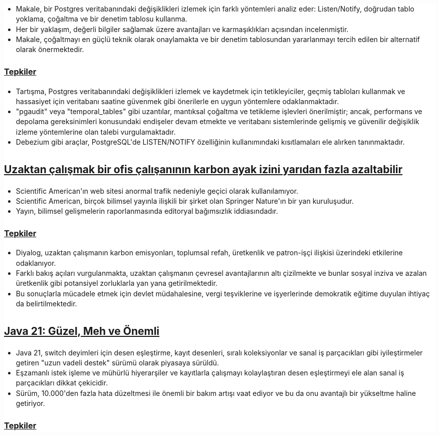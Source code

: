 - Makale, bir Postgres veritabanındaki değişiklikleri izlemek için farklı yöntemleri analiz eder: Listen/Notify, doğrudan tablo yoklama, çoğaltma ve bir denetim tablosu kullanma.
- Her bir yaklaşım, değerli bilgiler sağlamak üzere avantajları ve karmaşıklıkları açısından incelenmiştir.
- Makale, çoğaltmayı en güçlü teknik olarak onaylamakta ve bir denetim tablosundan yararlanmayı tercih edilen bir alternatif olarak önermektedir.

### [Tepkiler](https://news.ycombinator.com/item?id=37610899)

- Tartışma, Postgres veritabanındaki değişiklikleri izlemek ve kaydetmek için tetikleyiciler, geçmiş tabloları kullanmak ve hassasiyet için veritabanı saatine güvenmek gibi önerilerle en uygun yöntemlere odaklanmaktadır.
- "pgaudit" veya "temporal_tables" gibi uzantılar, mantıksal çoğaltma ve tetikleme işlevleri önerilmiştir; ancak, performans ve depolama gereksinimleri konusundaki endişeler devam etmekte ve veritabanı sistemlerinde gelişmiş ve güvenilir değişiklik izleme yöntemlerine olan talebi vurgulamaktadır.
- Debezium gibi araçlar, PostgreSQL'de LISTEN/NOTIFY özelliğinin kullanımındaki kısıtlamaları ele alırken tanınmaktadır.

## [Uzaktan çalışmak bir ofis çalışanının karbon ayak izini yarıdan fazla azaltabilir](https://www.scientificamerican.com/article/working-remotely-can-more-than-halve-an-office-employees-carbon-footprint/)

- Scientific American'ın web sitesi anormal trafik nedeniyle geçici olarak kullanılamıyor.
- Scientific American, birçok bilimsel yayınla ilişkili bir şirket olan Springer Nature'ın bir yan kuruluşudur.
- Yayın, bilimsel gelişmelerin raporlanmasında editoryal bağımsızlık iddiasındadır.

### [Tepkiler](https://news.ycombinator.com/item?id=37612968)

- Diyalog, uzaktan çalışmanın karbon emisyonları, toplumsal refah, üretkenlik ve patron-işçi ilişkisi üzerindeki etkilerine odaklanıyor.
- Farklı bakış açıları vurgulanmakta, uzaktan çalışmanın çevresel avantajlarının altı çizilmekte ve bunlar sosyal inziva ve azalan üretkenlik gibi potansiyel zorluklarla yan yana getirilmektedir.
- Bu sonuçlarla mücadele etmek için devlet müdahalesine, vergi teşviklerine ve işyerlerinde demokratik eğitime duyulan ihtiyaç da belirtilmektedir.

## [Java 21: Güzel, Meh ve Önemli](https://horstmann.com/unblog/2023-09-19/index.html)

- Java 21, switch deyimleri için desen eşleştirme, kayıt desenleri, sıralı koleksiyonlar ve sanal iş parçacıkları gibi iyileştirmeler getiren "uzun vadeli destek" sürümü olarak piyasaya sürüldü.
- Eşzamanlı istek işleme ve mühürlü hiyerarşiler ve kayıtlarla çalışmayı kolaylaştıran desen eşleştirmeyi ele alan sanal iş parçacıkları dikkat çekicidir.
- Sürüm, 10.000'den fazla hata düzeltmesi ile önemli bir bakım artışı vaat ediyor ve bu da onu avantajlı bir yükseltme haline getiriyor.

### [Tepkiler](https://news.ycombinator.com/item?id=37612975)
